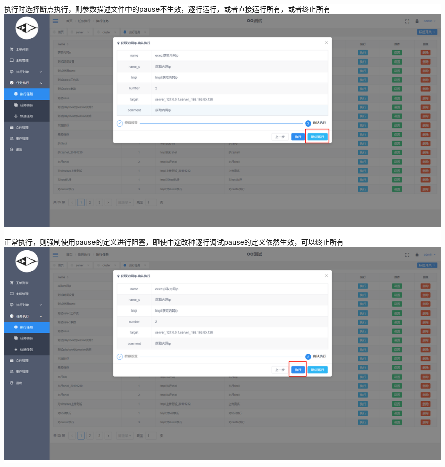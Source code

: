 执行时选择断点执行，则参数描述文件中的pause不生效，逐行运行，或者直接运行所有，或者终止所有
<img src="./img/debug_execute.png"/>


正常执行，则强制使用pause的定义进行阻塞，即使中途改种逐行调试pause的定义依然生效，可以终止所有
<img src="./img/normal_execute.png"/>


